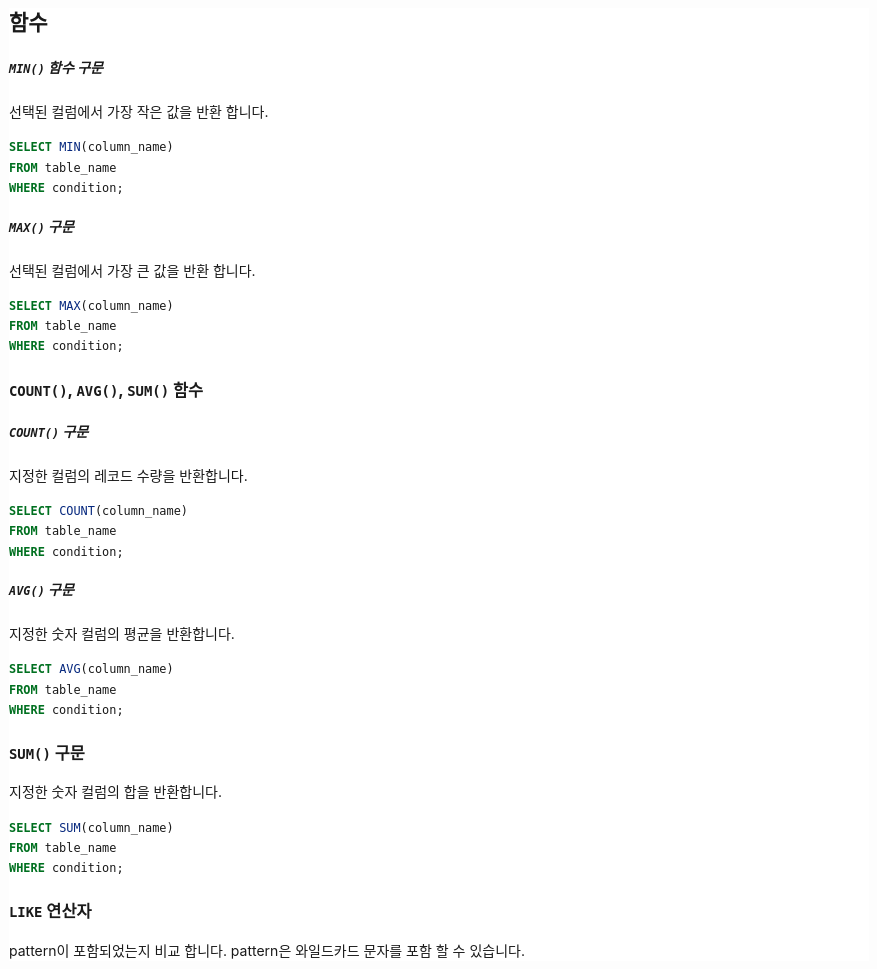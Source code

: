 ## 함수

##### `MIN()` 함수 구문

선택된 컬럼에서 가장 작은 값을 반환 합니다.

```sql
SELECT MIN(column_name)
FROM table_name
WHERE condition;
```

##### `MAX()` 구문

선택된 컬럼에서 가장 큰 값을 반환 합니다.

```sql
SELECT MAX(column_name)
FROM table_name
WHERE condition;
```

### `COUNT()`, `AVG()`, `SUM()` 함수

##### `COUNT()` 구문

지정한 컬럼의 레코드 수량을 반환합니다.

```sql
SELECT COUNT(column_name)
FROM table_name
WHERE condition;
```

##### `AVG()` 구문

지정한 숫자 컬럼의 평균을 반환합니다.

```sql
SELECT AVG(column_name)
FROM table_name
WHERE condition;
```

### `SUM()` 구문

지정한 숫자 컬럼의 합을 반환합니다.

```sql
SELECT SUM(column_name)
FROM table_name
WHERE condition;
```

### `LIKE` 연산자

pattern이 포함되었는지 비교 합니다. pattern은 와일드카드 문자를 포함 할 수 있습니다.
